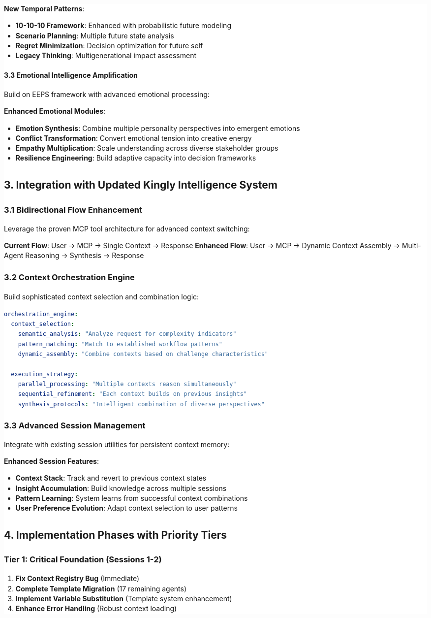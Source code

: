 **New Temporal Patterns**:
- **10-10-10 Framework**: Enhanced with probabilistic future modeling
- **Scenario Planning**: Multiple future state analysis
- **Regret Minimization**: Decision optimization for future self
- **Legacy Thinking**: Multigenerational impact assessment

#### 3.3 Emotional Intelligence Amplification
Build on EEPS framework with advanced emotional processing:

**Enhanced Emotional Modules**:
- **Emotion Synthesis**: Combine multiple personality perspectives into emergent emotions
- **Conflict Transformation**: Convert emotional tension into creative energy
- **Empathy Multiplication**: Scale understanding across diverse stakeholder groups
- **Resilience Engineering**: Build adaptive capacity into decision frameworks

## 3. Integration with Updated Kingly Intelligence System

### 3.1 Bidirectional Flow Enhancement
Leverage the proven MCP tool architecture for advanced context switching:

**Current Flow**: User → MCP → Single Context → Response
**Enhanced Flow**: User → MCP → Dynamic Context Assembly → Multi-Agent Reasoning → Synthesis → Response

### 3.2 Context Orchestration Engine
Build sophisticated context selection and combination logic:

```yaml
orchestration_engine:
  context_selection:
    semantic_analysis: "Analyze request for complexity indicators"
    pattern_matching: "Match to established workflow patterns"
    dynamic_assembly: "Combine contexts based on challenge characteristics"
    
  execution_strategy:
    parallel_processing: "Multiple contexts reason simultaneously"
    sequential_refinement: "Each context builds on previous insights"
    synthesis_protocols: "Intelligent combination of diverse perspectives"
```

### 3.3 Advanced Session Management
Integrate with existing session utilities for persistent context memory:

**Enhanced Session Features**:
- **Context Stack**: Track and revert to previous context states
- **Insight Accumulation**: Build knowledge across multiple sessions
- **Pattern Learning**: System learns from successful context combinations
- **User Preference Evolution**: Adapt context selection to user patterns

## 4. Implementation Phases with Priority Tiers

### Tier 1: Critical Foundation (Sessions 1-2)
1. **Fix Context Registry Bug** (Immediate)
2. **Complete Template Migration** (17 remaining agents)
3. **Implement Variable Substitution** (Template system enhancement)
4. **Enhance Error Handling** (Robust context loading)
